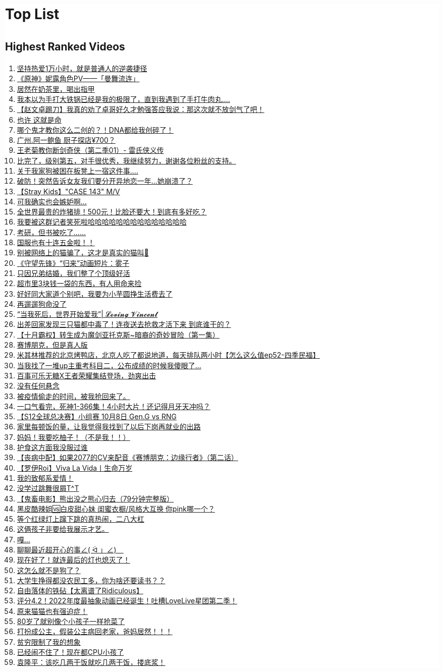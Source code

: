 # Top List
## Highest Ranked Videos
1. [坚持热爱1万小时，就是普通人的逆袭捷径](https://www.bilibili.com/video/BV1ft4y1F7Bf)
1. [《原神》妮露角色PV——「曼舞流连」](https://www.bilibili.com/video/BV1NP411J7KM)
1. [居然在奶茶里，喝出指甲](https://www.bilibili.com/video/BV1eR4y197Xv)
1. [我本以为手打大铁锅已经是我的极限了，直到我遇到了手打牛肉丸....](https://www.bilibili.com/video/BV1NG4y1s7B3)
1. [【赵文卓踢刀】我真的劝了卓哥好久才勉强答应我说：那这次就不放剑气了吧！](https://www.bilibili.com/video/BV1cP41177FL)
1. [也许 这就是命](https://www.bilibili.com/video/BV1cT411N7MZ)
1. [哪个鬼才教你这么二创的？！DNA都给我创碎了！](https://www.bilibili.com/video/BV1fB4y1L7Se)
1. [广州.阿一鲍鱼   厨子探店¥700？](https://www.bilibili.com/video/BV12e4y1H7du)
1. [王老菊教你断剑奇侠（第二季01）- 雷氏侠义传](https://www.bilibili.com/video/BV1C8411x7wo)
1. [比完了，级别第五，对手很优秀，我继续努力，谢谢各位粉丝的支持。](https://www.bilibili.com/video/BV1C24y197f4)
1. [关于我家狗被困在板凳上一宿这件事….](https://www.bilibili.com/video/BV12e4y1i7pJ)
1. [破防！突然告诉女友我们要分开异地恋一年…她崩溃了？](https://www.bilibili.com/video/BV19e411j7RS)
1. [【Stray Kids】"CASE 143" M/V](https://www.bilibili.com/video/BV1jG411E7jh)
1. [可我确实也会嫉妒啊...](https://www.bilibili.com/video/BV1AT411N7LT)
1. [全世界最贵的炸猪排！500元！比脸还要大！到底有多好吃？](https://www.bilibili.com/video/BV1bt4y1c7TE)
1. [我要被这群记者笑死啦哈哈哈哈哈哈哈哈哈哈哈哈哈哈](https://www.bilibili.com/video/BV1oe4y1i7kZ)
1. [考研，但书被吃了……](https://www.bilibili.com/video/BV1ne411j7ci)
1. [国服也有十连五金啦！！](https://www.bilibili.com/video/BV1zV4y157Hb)
1. [别被网络上的猫骗了，这才是真实的猫叫🤣](https://www.bilibili.com/video/BV1MN4y1A7zg)
1. [《守望先锋》“归来”动画短片：雾子](https://www.bilibili.com/video/BV1324y197pm)
1. [只因兄弟结婚，我们整了个顶级好活](https://www.bilibili.com/video/BV1TW4y1H7zy)
1. [超市里3块钱一袋的东西，有人用命来捡](https://www.bilibili.com/video/BV1e24y197Co)
1. [好好同大家道个别吧，我要为小芋圆挣生活费去了](https://www.bilibili.com/video/BV1ZR4y1971B)
1. [再遛遛狗命没了](https://www.bilibili.com/video/BV1iW4y1n7RV)
1. [“当我死后，世界开始爱我”| 𝓛𝓸𝓿𝓲𝓷𝓰 𝓥𝓲𝓷𝓬𝓮𝓷𝓽](https://www.bilibili.com/video/BV1bt4y1c7SG)
1. [出差回家发现三只猫都中毒了！连夜送去抢救才活下来 到底谁干的？](https://www.bilibili.com/video/BV1DT411P7gM)
1. [【十月霸权】转生成为魔剑亚托克斯~暗裔的奇妙冒险（第一集）](https://www.bilibili.com/video/BV1MG4y1s79t)
1. [赛博朋克，但是真人版](https://www.bilibili.com/video/BV1Wd4y1q7zk)
1. [米其林推荐的北京烤鸭店，北京人吃了都说地道，每天排队两小时【怎么这么值ep52-四季民福】](https://www.bilibili.com/video/BV1914y1876N)
1. [当我找了一堆up主重考科目二，公布成绩的时候我傻眼了…](https://www.bilibili.com/video/BV1fG4y1W7dN)
1. [百事可乐无糖X王者荣耀集结登场，劲爽出击](https://www.bilibili.com/video/BV1uG4y1s77V)
1. [没有任何悬念](https://www.bilibili.com/video/BV1jg411Y7Sh)
1. [被疫情偷走的时间，被我抢回来了。](https://www.bilibili.com/video/BV1Z14y187e8)
1. [一口气看完，死神1-366集！4小时大片！还记得月牙天冲吗？](https://www.bilibili.com/video/BV1NB4y1j7gr)
1. [【S12全球总决赛】小组赛 10月8日 Gen.G vs RNG](https://www.bilibili.com/video/BV1pN4y1A7CC)
1. [家里每顿饭的量，让我觉得我找到了以后下岗再就业的出路](https://www.bilibili.com/video/BV1Ne4y1n71Z)
1. [妈妈！我要吃柚子！（不是我！！）](https://www.bilibili.com/video/BV1oe4y1z7mi)
1. [护食这方面我没服过谁](https://www.bilibili.com/video/BV1Be411j7Qd)
1. [【丧病中配】如果2077的CV来配音《赛博朋克：边缘行者》（第二话）](https://www.bilibili.com/video/BV1re4y1i7CD)
1. [【罗伊Roi】Viva La Vida丨生命万岁](https://www.bilibili.com/video/BV19W4y1n7ni)
1. [我的致郁系爱情！](https://www.bilibili.com/video/BV1C24y197ze)
1. [没学过跳舞很屑T^T](https://www.bilibili.com/video/BV1uR4y1o737)
1. [【鬼畜电影】熊出没之熊心归去（79分钟完整版）](https://www.bilibili.com/video/BV1Ae4y167UD)
1. [黑皮酷辣姐🆚白皮甜心妹 闺蜜衣橱/风格大互换 你pink哪一个？](https://www.bilibili.com/video/BV1uB4y1j7NX)
1. [等个红绿灯上蹿下跳的真热闹，二八大杠](https://www.bilibili.com/video/BV1Qe4y1i7ZA)
1. [这俩孩子非要给我展示才艺。](https://www.bilibili.com/video/BV1hT411P77Q)
1. [嘎…](https://www.bilibili.com/video/BV1Fd4y1i7sR)
1. [聊聊最近超开心的事∠( ᐛ 」∠)＿](https://www.bilibili.com/video/BV1s24y197ix)
1. [现在好了！就连最后的灯也熄灭了！](https://www.bilibili.com/video/BV1At4y1c7i1)
1. [这怎么就不是狗了？](https://www.bilibili.com/video/BV1wN4y1A7ok)
1. [大学生挣得都没农民工多，你为啥还要读书？？](https://www.bilibili.com/video/BV1QT411P7s7)
1. [自由落体的铁砧【太离谱了Ridiculous】](https://www.bilibili.com/video/BV1ce411T7LM)
1. [评分4.2！2022年度最抽象动画已经诞生！吐槽LoveLive星团第二季！](https://www.bilibili.com/video/BV16G411E7Ny)
1. [原来猫猫也有强迫症！](https://www.bilibili.com/video/BV1F24y1R7jk)
1. [80岁了就别像个小孩子一样抢菜了](https://www.bilibili.com/video/BV1W8411x7pD)
1. [打扮成公主，假装公主病回老家，爸妈居然！！！](https://www.bilibili.com/video/BV1g8411x71q)
1. [贫穷限制了我的想象](https://www.bilibili.com/video/BV1vt4y1c73V)
1. [已经闹不住了！现在都CPU小孩了](https://www.bilibili.com/video/BV1Gd4y1B7kT)
1. [袁隆平：该吃几两干饭就吃几两干饭，搂底浆！](https://www.bilibili.com/video/BV1cT411N76s)